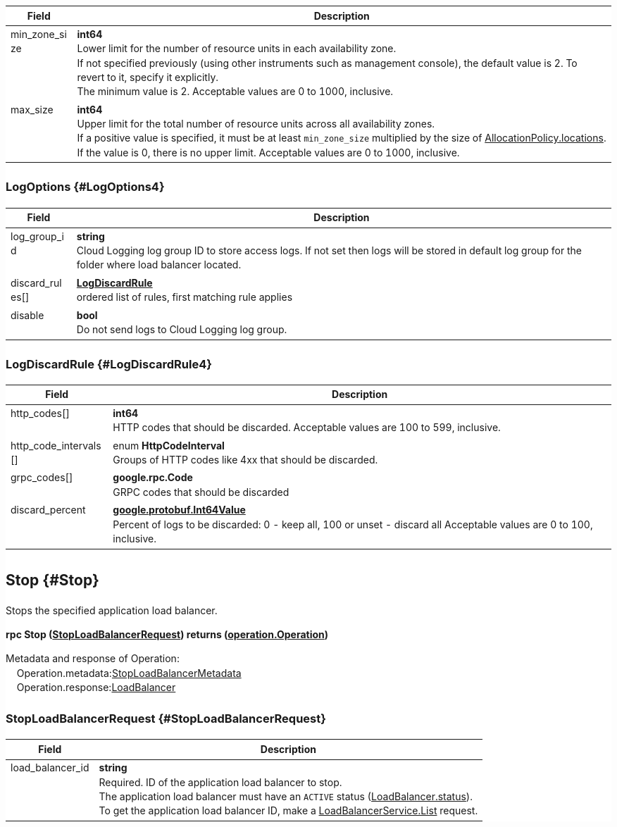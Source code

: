 Field | Description
--- | ---
min_zone_size | **int64**<br>Lower limit for the number of resource units in each availability zone. <br>If not specified previously (using other instruments such as management console), the default value is 2. To revert to it, specify it explicitly. <br>The minimum value is 2. Acceptable values are 0 to 1000, inclusive.
max_size | **int64**<br>Upper limit for the total number of resource units across all availability zones. <br>If a positive value is specified, it must be at least `min_zone_size` multiplied by the size of [AllocationPolicy.locations](#AllocationPolicy5). <br>If the value is 0, there is no upper limit. Acceptable values are 0 to 1000, inclusive.


### LogOptions {#LogOptions4}

Field | Description
--- | ---
log_group_id | **string**<br>Cloud Logging log group ID to store access logs. If not set then logs will be stored in default log group for the folder where load balancer located. 
discard_rules[] | **[LogDiscardRule](#LogDiscardRule4)**<br>ordered list of rules, first matching rule applies 
disable | **bool**<br>Do not send logs to Cloud Logging log group. 


### LogDiscardRule {#LogDiscardRule4}

Field | Description
--- | ---
http_codes[] | **int64**<br>HTTP codes that should be discarded. Acceptable values are 100 to 599, inclusive.
http_code_intervals[] | enum **HttpCodeInterval**<br>Groups of HTTP codes like 4xx that should be discarded. 
grpc_codes[] | **google.rpc.Code**<br>GRPC codes that should be discarded 
discard_percent | **[google.protobuf.Int64Value](https://developers.google.com/protocol-buffers/docs/reference/csharp/class/google/protobuf/well-known-types/int64-value)**<br>Percent of logs to be discarded: 0 - keep all, 100 or unset - discard all Acceptable values are 0 to 100, inclusive.


## Stop {#Stop}

Stops the specified application load balancer.

**rpc Stop ([StopLoadBalancerRequest](#StopLoadBalancerRequest)) returns ([operation.Operation](#Operation4))**

Metadata and response of Operation:<br>
	&nbsp;&nbsp;&nbsp;&nbsp;Operation.metadata:[StopLoadBalancerMetadata](#StopLoadBalancerMetadata)<br>
	&nbsp;&nbsp;&nbsp;&nbsp;Operation.response:[LoadBalancer](#LoadBalancer5)<br>

### StopLoadBalancerRequest {#StopLoadBalancerRequest}

Field | Description
--- | ---
load_balancer_id | **string**<br>Required. ID of the application load balancer to stop. <br>The application load balancer must have an `ACTIVE` status ([LoadBalancer.status](#LoadBalancer5)). <br>To get the application load balancer ID, make a [LoadBalancerService.List](#List) request. 
